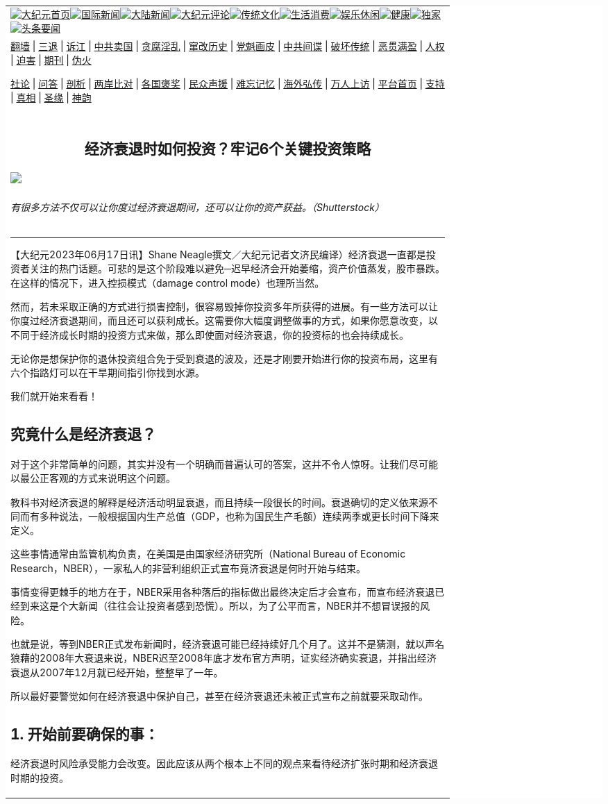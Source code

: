 <a name="1" id="1" target="_blank"></a><span id="1"></span>
<table align=center border="0"><tr><td colspan="2" VALIGN=TOP><a href="https://github.com/1992513/djy/blob/master/gb/nf1351518.md#1"><img src="https://raw.githubusercontent.com/1992513/www/master/t/djy/1.jpg" title="大纪元首页" alt="大纪元首页"></a><a href="https://github.com/1992513/djy/blob/master/gb/n24hr.md#1"><img src="https://raw.githubusercontent.com/1992513/www/master/t/djy/3.jpg" title="国际新闻" alt="国际新闻"></a><a href="https://github.com/1992513/djy/blob/master/gb/nsc413.md#1"><img src="https://raw.githubusercontent.com/1992513/www/master/t/djy/4.jpg" title="大陆新闻" alt="大陆新闻"></a><a href="https://github.com/1992513/djy/blob/master/gb/news392.md#1"><img src="https://raw.githubusercontent.com/1992513/www/master/t/djy/5.jpg" title="大纪元评论" alt="大纪元评论"></a><a href="https://github.com/1992513/djy/blob/master/gb/news2007.md#1"><img src="https://raw.githubusercontent.com/1992513/www/master/t/djy/6.jpg" title="传统文化" alt="传统文化"></a><a href="https://github.com/1992513/djy/blob/master/gb/news2008.md#1"><img src="https://raw.githubusercontent.com/1992513/www/master/t/djy/7.jpg" title="生活消费" alt="生活消费"></a><a href="https://github.com/1992513/djy/blob/master/gb/ncyule.md#1"><img src="https://raw.githubusercontent.com/1992513/www/master/t/djy/8.jpg" title="娱乐休闲" alt="娱乐休闲"></a><a href="https://github.com/1992513/djy/blob/master/gb/nsc1002.md#1"><img src="https://raw.githubusercontent.com/1992513/www/master/t/djy/9.jpg" title="健康" alt="健康"></a><a href="https://github.com/1992513/djy/blob/master/gb/nf6092.md#1"><img src="https://raw.githubusercontent.com/1992513/www/master/t/djy/10a.jpg" title="独家" alt="独家"></a><a href="https://github.com/1992513/djy/blob/master/gb/nf4514.md#1"><img src="https://raw.githubusercontent.com/1992513/www/master/t/djy/12a.jpg" title="头条要闻" alt="头条要闻"></a></td></tr>
<tr><td colspan="2" VALIGN=TOP><a target="_blank" href="https://github.com/1992513/www/blob/master/README.md?zsrh#1">翻墙</a> | <a target="_blank" href="https://github.com/1992513/djy/blob/master/gb/nf5657.md#1">三退</a> | <a target="_blank" href="https://github.com/1992513/djy/blob/master/gb/nf6124.md#1">诉江</a> | <a target="_blank" href="https://github.com/1992513/djy/blob/master/gb/nf1176117.md#1">中共卖国</a> | <a target="_blank" href="https://github.com/1992513/djy/blob/master/gb/nf5773.md#1">贪腐淫乱</a> | <a target="_blank" href="https://github.com/1992513/djy/blob/master/gb/nf1176115.md#1">窜改历史</a> | <a target="_blank" href="https://github.com/1992513/djy/blob/master/gb/nf1176107.md#1">党魁画皮</a> | <a target="_blank" href="https://github.com/1992513/djy/blob/master/gb/nf1320400.md#1">中共间谍</a> | <a target="_blank" href="https://github.com/1992513/djy/blob/master/gb/nf1176114.md#1">破坏传统</a> | <a target="_blank" href="https://github.com/1992513/ntdtv/blob/master/gb/prog447_1.md#1">恶贯满盈</a> | <a target="_blank" href="https://github.com/1992513/djy/blob/master/gb/ncid278.md#1">人权</a> | <a target="_blank" href="https://github.com/1992513/djy/blob/master/gb/nf1176111.md#1">迫害</a> | <a target="_blank" href="https://gitlab.com/szzdlab/mh-qikan/blob/master/README.md#1">期刊</a> | <a target="_blank" href="https://github.com/1992513/djy/blob/master/gb/nf5562.md#1">伪火</a></p><p><a target="_blank" href="https://github.com/1992513/djy/blob/master/gb/9p.md#1">社论</a> | <a target="_blank" href="https://github.com/1992513/djy/blob/master/gb/nf4378.md#1">问答</a> | <a target="_blank" href="https://github.com/1992513/djy/blob/master/gb/nf5792.md#1">剖析</a> | <a target="_blank" href="https://github.com/1992513/djy/blob/master/gb/nf5735.md#1">两岸比对</a> | <a target="_blank" href="https://github.com/1992513/djy/blob/master/gb/nf6119.md#1">各国褒奖</a> | <a target="_blank" href="https://github.com/1992513/djy/blob/master/gb/nf6120.md#1">民众声援</a> | <a target="_blank" href="https://github.com/1992513/djy/blob/master/gb/nf1188594.md#1">难忘记忆</a> | <a target="_blank" href="https://github.com/1992513/djy/blob/master/gb/nf3180.md#1">海外弘传</a> | <a target="_blank" href="https://github.com/1992513/djy/blob/master/gb/nf5410.md#1">万人上访</a> | <a target="_blank" href="https://github.com/1992513/www/blob/master/README.md?zsrh#1">平台首页</a> | <a target="_blank" href="https://github.com/1992513/djy/blob/master/gb/nf4386.md#1">支持</a> | <a target="_blank" href="https://github.com/1992513/djy/blob/master/gb/nf4389.md#1">真相</a> | <a target="_blank" href="https://github.com/1992513/djy/blob/master/gb/nf5790.md#1">圣缘</a> | <a target="_blank" href="https://github.com/1992513/djy/blob/master/gb/nf4786.md#1">神韵</a></td></tr>
<tr><td VALIGN=TOP width="626"><h2 align=center>经济衰退时如何投资？牢记6个关键投资策略</h2>
<img width="600" src="https://i.epochtimes.com/assets/uploads/2023/06/id14017967-investment-shutterstock_431491882-1200x800-600x400.jpg" />
<h6>有很多方法不仅可以让你度过经济衰退期间，还可以让你的资产获益。（Shutterstock）
</h6>
<hr>
	<p>【大纪元2023年06月17日讯】<ahref="https://due.com/investing-in-a-recession/">Shane Neagle</a>撰文／大纪元记者文济民编译）经济衰退一直都是投资者关注的热门话题。可悲的是这个阶段难以避免─迟早经济会开始萎缩，资产价值蒸发，股市暴跌。在这样的情况下，进入控损模式（damage control mode）也理所当然。</p>
<p>然而，若未采取正确的方式进行损害控制，很容易毁掉你投资多年所获得的进展。有一些方法可以让你度过经济衰退期间，而且还可以获利成长。这需要你大幅度调整做事的方式，如果你愿意改变，以不同于经济成长时期的投资方式来做，那么即使面对经济衰退，你的投资标的也会持续成长。</p>
<p>无论你是想保护你的退休投资组合免于受到衰退的波及，还是才刚要开始进行你的投资布局，这里有六个指路灯可以在干旱期间指引你找到水源。</p>
<p>我们就开始来看看！</p>
<h2>究竟什么是经济衰退？</h2>
<p>对于这个非常简单的问题，其实并没有一个明确而普遍认可的答案，这并不令人惊呀。让我们尽可能以最公正客观的方式来说明这个问题。</p>
<p>教科书对经济衰退的解释是经济活动明显衰退，而且持续一段很长的时间。衰退确切的定义依来源不同而有多种说法，一般根据国内生产总值（GDP，也称为国民生产毛额）连续两季或更长时间下降来定义。</p>
<p>这些事情通常由监管机构负责，在美国是由国家经济研究所（National Bureau of Economic Research，NBER），一家私人的非营利组织正式宣布竟济衰退是何时开始与结束。</p>
<p>事情变得更棘手的地方在于，NBER采用各种落后的指标做出最终决定后才会宣布，而宣布经济衰退已经到来这是个大新闻（往往会让投资者感到恐慌）。所以，为了公平而言，NBER并不想冒误报的风险。</p>
<p>也就是说，等到NBER正式发布新闻时，经济衰退可能已经持续好几个月了。这并不是猜测，就以声名狼藉的2008年大衰退来说，NBER迟至2008年底才发布官方声明，证实经济确实衰退，并指出经济衰退从2007年12月就已经开始，整整早了一年。</p>
<p>所以最好要警觉如何在经济衰退中保护自己，甚至在经济衰退还未被正式宣布之前就要采取动作。</p>
<h2>1. 开始前要确保的事：</h2>
<p>经济衰退时风险承受能力会改变。因此应该从两个根本上不同的观点来看待经济扩张时期和经济衰退时期的投资。</p>
